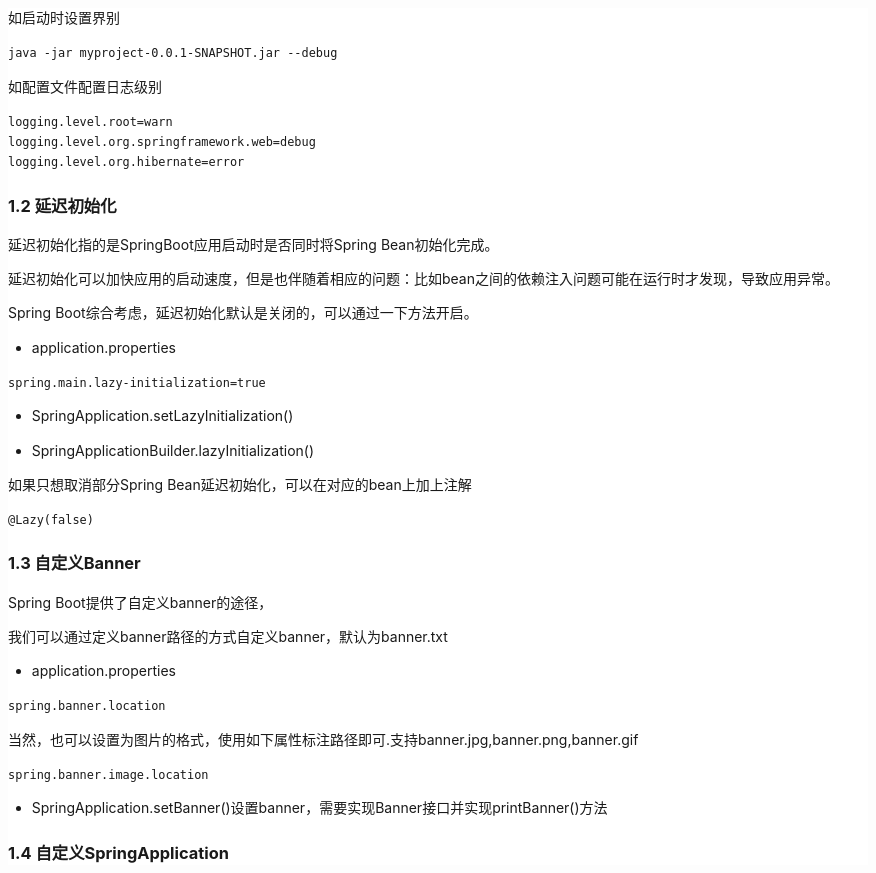 如启动时设置界别

```shell
java -jar myproject-0.0.1-SNAPSHOT.jar --debug
```

如配置文件配置日志级别

```properties
logging.level.root=warn
logging.level.org.springframework.web=debug
logging.level.org.hibernate=error
```



### 1.2 延迟初始化

延迟初始化指的是SpringBoot应用启动时是否同时将Spring Bean初始化完成。

延迟初始化可以加快应用的启动速度，但是也伴随着相应的问题：比如bean之间的依赖注入问题可能在运行时才发现，导致应用异常。

Spring Boot综合考虑，延迟初始化默认是关闭的，可以通过一下方法开启。

- application.properties

```properties
spring.main.lazy-initialization=true
```

- SpringApplication.setLazyInitialization()

- SpringApplicationBuilder.lazyInitialization()



如果只想取消部分Spring Bean延迟初始化，可以在对应的bean上加上注解

`@Lazy(false)` 



### 1.3 自定义Banner

Spring Boot提供了自定义banner的途径，

我们可以通过定义banner路径的方式自定义banner，默认为banner.txt

- application.properties

```properties
spring.banner.location
```

当然，也可以设置为图片的格式，使用如下属性标注路径即可.支持banner.jpg,banner.png,banner.gif

```properties
spring.banner.image.location
```

- SpringApplication.setBanner()设置banner，需要实现Banner接口并实现printBanner()方法



### 1.4 自定义SpringApplication
